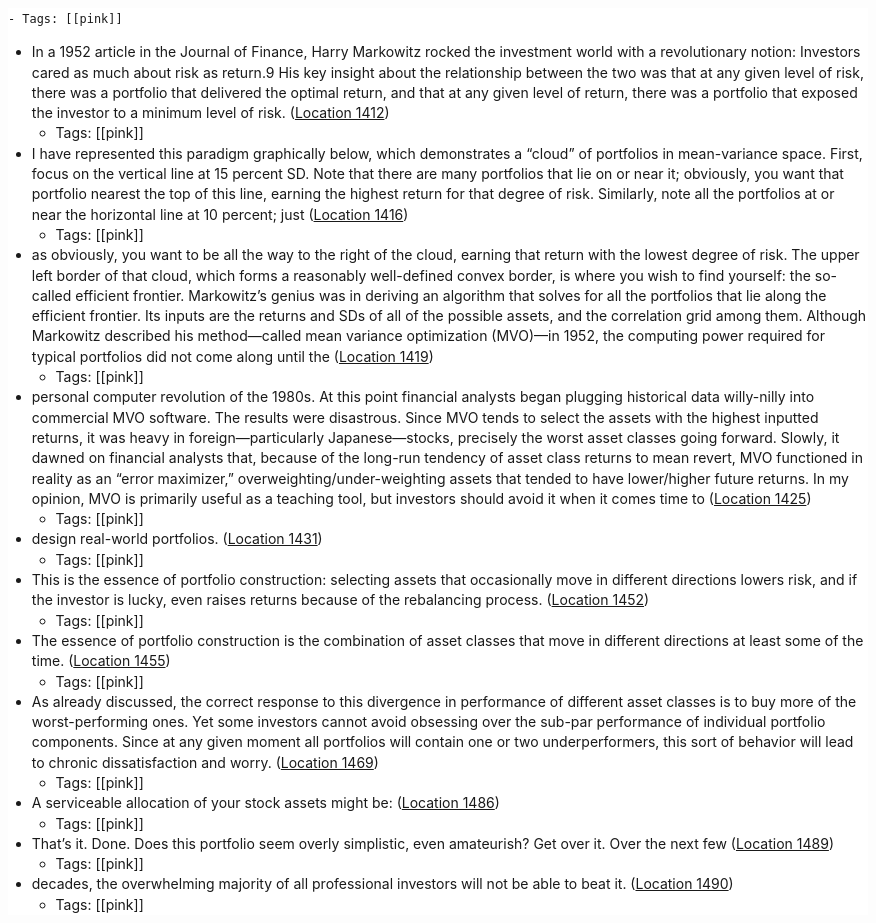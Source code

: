     - Tags: [[pink]] 
- In a 1952 article in the Journal of Finance, Harry Markowitz rocked the investment world with a revolutionary notion: Investors cared as much about risk as return.9 His key insight about the relationship between the two was that at any given level of risk, there was a portfolio that delivered the optimal return, and that at any given level of return, there was a portfolio that exposed the investor to a minimum level of risk. ([Location 1412](https://readwise.io/to_kindle?action=open&asin=B002U3CBY8&location=1412))
    - Tags: [[pink]] 
- I have represented this paradigm graphically below, which demonstrates a “cloud” of portfolios in mean-variance space. First, focus on the vertical line at 15 percent SD. Note that there are many portfolios that lie on or near it; obviously, you want that portfolio nearest the top of this line, earning the highest return for that degree of risk. Similarly, note all the portfolios at or near the horizontal line at 10 percent; just ([Location 1416](https://readwise.io/to_kindle?action=open&asin=B002U3CBY8&location=1416))
    - Tags: [[pink]] 
- as obviously, you want to be all the way to the right of the cloud, earning that return with the lowest degree of risk. The upper left border of that cloud, which forms a reasonably well-defined convex border, is where you wish to find yourself: the so-called efficient frontier. Markowitz’s genius was in deriving an algorithm that solves for all the portfolios that lie along the efficient frontier. Its inputs are the returns and SDs of all of the possible assets, and the correlation grid among them. Although Markowitz described his method—called mean variance optimization (MVO)—in 1952, the computing power required for typical portfolios did not come along until the ([Location 1419](https://readwise.io/to_kindle?action=open&asin=B002U3CBY8&location=1419))
    - Tags: [[pink]] 
- personal computer revolution of the 1980s. At this point financial analysts began plugging historical data willy-nilly into commercial MVO software. The results were disastrous. Since MVO tends to select the assets with the highest inputted returns, it was heavy in foreign—particularly Japanese—stocks, precisely the worst asset classes going forward. Slowly, it dawned on financial analysts that, because of the long-run tendency of asset class returns to mean revert, MVO functioned in reality as an “error maximizer,” overweighting/under-weighting assets that tended to have lower/higher future returns. In my opinion, MVO is primarily useful as a teaching tool, but investors should avoid it when it comes time to ([Location 1425](https://readwise.io/to_kindle?action=open&asin=B002U3CBY8&location=1425))
    - Tags: [[pink]] 
- design real-world portfolios. ([Location 1431](https://readwise.io/to_kindle?action=open&asin=B002U3CBY8&location=1431))
    - Tags: [[pink]] 
- This is the essence of portfolio construction: selecting assets that occasionally move in different directions lowers risk, and if the investor is lucky, even raises returns because of the rebalancing process. ([Location 1452](https://readwise.io/to_kindle?action=open&asin=B002U3CBY8&location=1452))
    - Tags: [[pink]] 
- The essence of portfolio construction is the combination of asset classes that move in different directions at least some of the time. ([Location 1455](https://readwise.io/to_kindle?action=open&asin=B002U3CBY8&location=1455))
    - Tags: [[pink]] 
- As already discussed, the correct response to this divergence in performance of different asset classes is to buy more of the worst-performing ones. Yet some investors cannot avoid obsessing over the sub-par performance of individual portfolio components. Since at any given moment all portfolios will contain one or two underperformers, this sort of behavior will lead to chronic dissatisfaction and worry. ([Location 1469](https://readwise.io/to_kindle?action=open&asin=B002U3CBY8&location=1469))
    - Tags: [[pink]] 
- A serviceable allocation of your stock assets might be: ([Location 1486](https://readwise.io/to_kindle?action=open&asin=B002U3CBY8&location=1486))
    - Tags: [[pink]] 
- That’s it. Done. Does this portfolio seem overly simplistic, even amateurish? Get over it. Over the next few ([Location 1489](https://readwise.io/to_kindle?action=open&asin=B002U3CBY8&location=1489))
    - Tags: [[pink]] 
- decades, the overwhelming majority of all professional investors will not be able to beat it. ([Location 1490](https://readwise.io/to_kindle?action=open&asin=B002U3CBY8&location=1490))
    - Tags: [[pink]] 